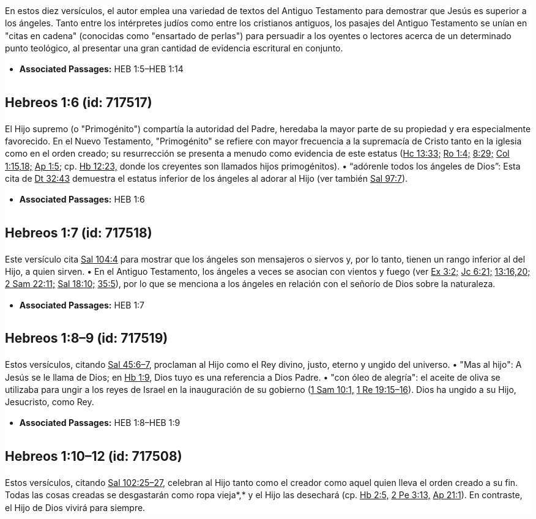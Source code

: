 En estos diez versículos, el autor emplea una variedad de textos del Antiguo Testamento para demostrar que Jesús es superior a los ángeles. Tanto entre los intérpretes judíos como entre los cristianos antiguos, los pasajes del Antiguo Testamento se unían en "citas en cadena" (conocidas como "ensartado de perlas") para persuadir a los oyentes o lectores acerca de un determinado punto teológico, al presentar una gran cantidad de evidencia escritural en conjunto.

* **Associated Passages:** HEB 1:5–HEB 1:14

## Hebreos 1:6 (id: 717517)

El Hijo supremo (o "Primogénito") compartía la autoridad del Padre, heredaba la mayor parte de su propiedad y era especialmente favorecido. En el Nuevo Testamento, "Primogénito" se refiere con mayor frecuencia a la supremacía de Cristo tanto en la iglesia como en el orden creado; su resurrección se presenta a menudo como evidencia de este estatus ([Hc 13:33;](https://ref.ly/Acts13:33) [Ro 1:4;](https://ref.ly/Rom1:4) [8:29;](https://ref.ly/Rom8:29) [Col 1:15,](https://ref.ly/Col1:15)[18;](https://ref.ly/Col1:18) [Ap 1:5;](https://ref.ly/Rev1:5) cp. [Hb 12:23,](https://ref.ly/Heb12:23) donde los creyentes son llamados hijos primogénitos). • “adórenle todos los ángeles de Dios”: Esta cita de [Dt 32:43](https://ref.ly/Deut32:43) demuestra el estatus inferior de los ángeles al adorar al Hijo (ver también [Sal 97:7](https://ref.ly/Ps97:7)).

* **Associated Passages:** HEB 1:6

## Hebreos 1:7 (id: 717518)

Este versículo cita [Sal 104:4](https://ref.ly/Ps104:4) para mostrar que los ángeles son mensajeros o siervos y, por lo tanto, tienen un rango inferior al del Hijo, a quien sirven. • En el Antiguo Testamento, los ángeles a veces se asocian con vientos y fuego (ver [Ex 3:2;](https://ref.ly/Exod3:2) [Jc 6:21;](https://ref.ly/Judg6:21) [13:16,](https://ref.ly/Judg13:16)[20;](https://ref.ly/Judg13:20) [2 Sam 22:11;](https://ref.ly/2Sam22:11) [Sal 18:10;](https://ref.ly/Ps18:10) [35:5](https://ref.ly/Ps35:5)), por lo que se menciona a los ángeles en relación con el señorío de Dios sobre la naturaleza.

* **Associated Passages:** HEB 1:7

## Hebreos 1:8–9 (id: 717519)

Estos versículos, citando [Sal 45:6–7](https://ref.ly/Ps45:6-Ps45:7), proclaman al Hijo como el Rey divino, justo, eterno y ungido del universo. • "Mas al hijo": A Jesús se le llama de Dios; en [Hb 1:9](https://ref.ly/Heb1:9), Dios tuyo es una referencia a Dios Padre. • "con óleo de alegría": el aceite de oliva se utilizaba para ungir a los reyes de Israel en la inauguración de su gobierno ([1 Sam 10:1,](https://ref.ly/1Sam10:1) [1 Re 19:15–16](https://ref.ly/1Kgs19:15-1Kgs19:16)). Dios ha ungido a su Hijo, Jesucristo, como Rey.

* **Associated Passages:** HEB 1:8–HEB 1:9

## Hebreos 1:10–12 (id: 717508)

Estos versículos, citando [Sal 102:25–27](https://ref.ly/Ps102:25-Ps102:27), celebran al Hijo tanto como el creador como aquel quien lleva el orden creado a su fin. Todas las cosas creadas se desgastarán como ropa vieja*,* y el Hijo las desechará (cp. [Hb 2:5,](https://ref.ly/Heb2:5) [2 Pe 3:13,](https://ref.ly/2Pet3:13) [Ap 21:1](https://ref.ly/Rev21:1)). En contraste, el Hijo de Dios vivirá para siempre.
